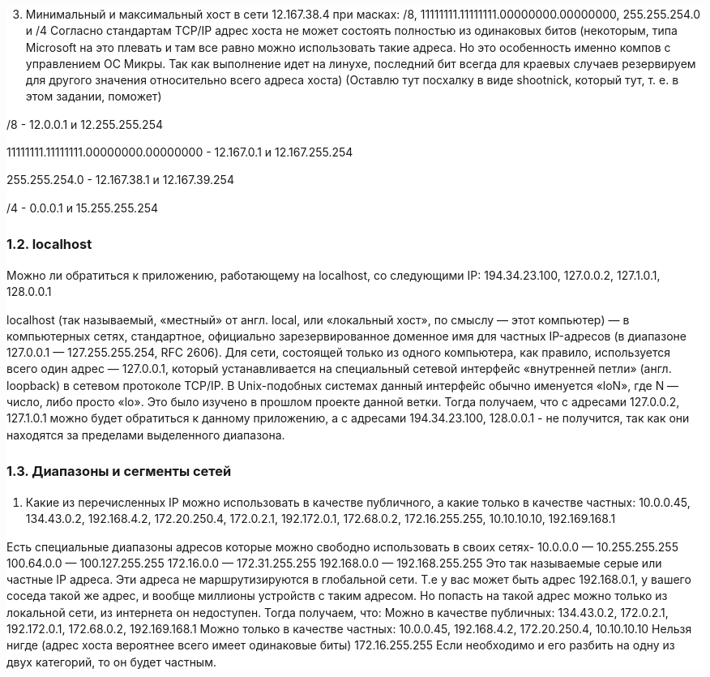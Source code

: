 3) Минимальный и максимальный хост в сети 12.167.38.4 при масках: /8, 11111111.11111111.00000000.00000000, 255.255.254.0 и /4
Согласно стандартам TCP/IP адрес хоста не может состоять полностью из одинаковых битов (некоторым, типа Microsoft на это плевать и там все равно можно использовать такие адреса. Но это особенность именно компов с управлением ОС Микры. Так как выполнение идет на линухе, последний бит всегда для краевых случаев резервируем для другого значения относительно всего адреса хоста)
(Оставлю тут посхалку в виде shootnick, который тут, т. е. в этом задании, поможет)

/8 -  12.0.0.1 и 12.255.255.254

11111111.11111111.00000000.00000000 - 12.167.0.1 и 12.167.255.254

255.255.254.0 - 12.167.38.1 и 12.167.39.254

/4 - 0.0.0.1 и 15.255.255.254

### 1.2. localhost

Можно ли обратиться к приложению, работающему на localhost, со следующими IP: 194.34.23.100, 127.0.0.2, 127.1.0.1, 128.0.0.1

localhost (так называемый, «местный» от англ. local, или «локальный хост», по смыслу — этот компьютер) — в компьютерных сетях, стандартное, официально зарезервированное доменное имя для частных IP-адресов (в диапазоне 127.0.0.1 — 127.255.255.254, RFC 2606). Для сети, состоящей только из одного компьютера, как правило, используется всего один адрес — 127.0.0.1, который устанавливается на специальный сетевой интерфейс «внутренней петли» (англ. loopback) в сетевом протоколе TCP/IP. В Unix-подобных системах данный интерфейс обычно именуется «loN», где N — число, либо просто «lo». Это было изучено в прошлом проекте данной ветки.
Тогда получаем, что с адресами 127.0.0.2, 127.1.0.1 можно будет обратиться к данному приложению, а с адресами 194.34.23.100, 128.0.0.1 - не получится, так как они находятся за пределами выделенного диапазона.

### 1.3. Диапазоны и сегменты сетей

1) Какие из перечисленных IP можно использовать в качестве публичного, а какие только в качестве частных: 10.0.0.45, 134.43.0.2, 192.168.4.2, 172.20.250.4, 172.0.2.1, 192.172.0.1, 172.68.0.2, 172.16.255.255, 10.10.10.10, 192.169.168.1

Есть специальные диапазоны адресов которые можно свободно использовать в своих сетях-
10.0.0.0 — 10.255.255.255
100.64.0.0 — 100.127.255.255
172.16.0.0 — 172.31.255.255
192.168.0.0 — 192.168.255.255
Это так называемые серые или частные IP адреса. Эти адреса не маршрутизируются в глобальной сети.
Т.е у вас может быть адрес 192.168.0.1, у вашего соседа такой же адрес, и вообще миллионы устройств с таким адресом.
Но попасть на такой адрес можно только из локальной сети, из интернета он недоступен.
Тогда получаем, что:
Можно в качестве публичных:
134.43.0.2, 172.0.2.1, 192.172.0.1, 172.68.0.2, 192.169.168.1
Можно только в качестве частных:
10.0.0.45, 192.168.4.2, 172.20.250.4, 10.10.10.10
Нельзя нигде (адрес хоста вероятнее всего имеет одинаковые биты)
172.16.255.255
Если необходимо и его разбить на одну из двух категорий, то он будет частным.
